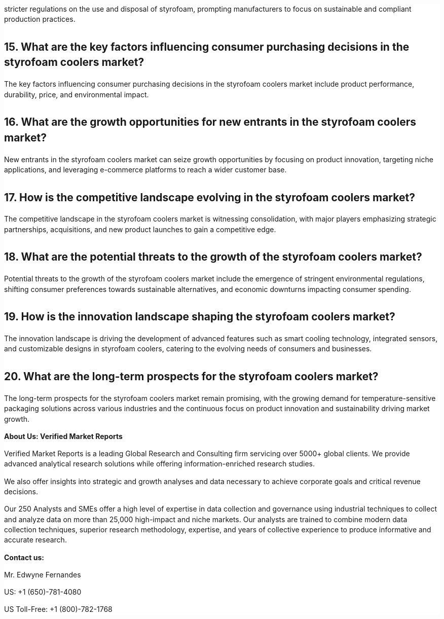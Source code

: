 stricter regulations on the use and disposal of styrofoam, prompting manufacturers to focus on sustainable and compliant production practices.</p><h2>15. What are the key factors influencing consumer purchasing decisions in the styrofoam coolers market?</h2><p>The key factors influencing consumer purchasing decisions in the styrofoam coolers market include product performance, durability, price, and environmental impact.</p><h2>16. What are the growth opportunities for new entrants in the styrofoam coolers market?</h2><p>New entrants in the styrofoam coolers market can seize growth opportunities by focusing on product innovation, targeting niche applications, and leveraging e-commerce platforms to reach a wider customer base.</p><h2>17. How is the competitive landscape evolving in the styrofoam coolers market?</h2><p>The competitive landscape in the styrofoam coolers market is witnessing consolidation, with major players emphasizing strategic partnerships, acquisitions, and new product launches to gain a competitive edge.</p><h2>18. What are the potential threats to the growth of the styrofoam coolers market?</h2><p>Potential threats to the growth of the styrofoam coolers market include the emergence of stringent environmental regulations, shifting consumer preferences towards sustainable alternatives, and economic downturns impacting consumer spending.</p><h2>19. How is the innovation landscape shaping the styrofoam coolers market?</h2><p>The innovation landscape is driving the development of advanced features such as smart cooling technology, integrated sensors, and customizable designs in styrofoam coolers, catering to the evolving needs of consumers and businesses.</p><h2>20. What are the long-term prospects for the styrofoam coolers market?</h2><p>The long-term prospects for the styrofoam coolers market remain promising, with the growing demand for temperature-sensitive packaging solutions across various industries and the continuous focus on product innovation and sustainability driving market growth.</p></body></html></h3><p id="" class=""><strong>About Us: Verified Market Reports</strong></p><p id="" class="">Verified Market Reports is a leading Global Research and Consulting firm servicing over 5000+ global clients. We provide advanced analytical research solutions while offering information-enriched research studies.</p><p id="" class="">We also offer insights into strategic and growth analyses and data necessary to achieve corporate goals and critical revenue decisions.</p><p id="" class="">Our 250 Analysts and SMEs offer a high level of expertise in data collection and governance using industrial techniques to collect and analyze data on more than 25,000 high-impact and niche markets. Our analysts are trained to combine modern data collection techniques, superior research methodology, expertise, and years of collective experience to produce informative and accurate research.</p><p id="" class=""><strong>Contact us:</strong></p><p id="" class="">Mr. Edwyne Fernandes</p><p id="" class="">US: +1 (650)-781-4080</p><p id="" class="">US Toll-Free: +1 (800)-782-1768</p>
